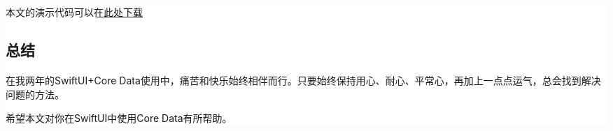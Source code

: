 本文的演示代码可以在[此处下载](https://github.com/fatbobman/CoreDataInPreview)

## 总结 ##

在我两年的SwiftUI+Core Data使用中，痛苦和快乐始终相伴而行。只要始终保持用心、耐心、平常心，再加上一点点运气，总会找到解决问题的方法。

希望本文对你在SwiftUI中使用Core Data有所帮助。
